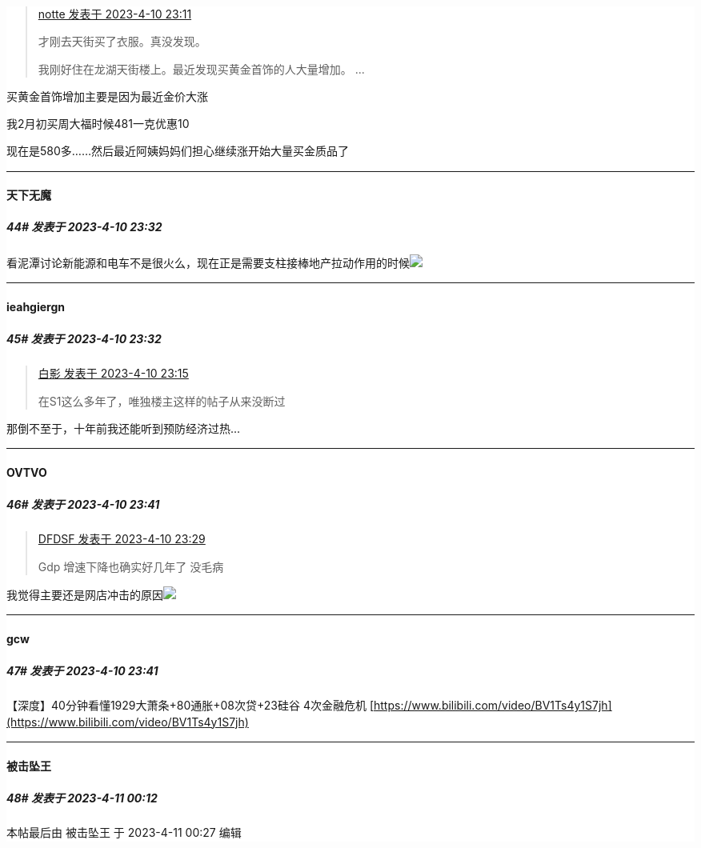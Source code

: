 <blockquote><a href="httphttps://bbs.saraba1st.com/2b/forum.php?mod=redirect&amp;goto=findpost&amp;pid=60407370&amp;ptid=2128250" target="_blank">notte 发表于 2023-4-10 23:11</a>

才刚去天街买了衣服。真没发现。

我刚好住在龙湖天街楼上。最近发现买黄金首饰的人大量增加。 ...</blockquote>
买黄金首饰增加主要是因为最近金价大涨

我2月初买周大福时候481一克优惠10

现在是580多……然后最近阿姨妈妈们担心继续涨开始大量买金质品了

*****

####  天下无魔  
##### 44#       发表于 2023-4-10 23:32

看泥潭讨论新能源和电车不是很火么，现在正是需要支柱接棒地产拉动作用的时候<img src="https://static.saraba1st.com/image/smiley/face2017/041.png" referrerpolicy="no-referrer">

*****

####  ieahgiergn  
##### 45#       发表于 2023-4-10 23:32

<blockquote><a href="httphttps://bbs.saraba1st.com/2b/forum.php?mod=redirect&amp;goto=findpost&amp;pid=60407401&amp;ptid=2128250" target="_blank">白影 发表于 2023-4-10 23:15</a>

在S1这么多年了，唯独楼主这样的帖子从来没断过</blockquote>
那倒不至于，十年前我还能听到预防经济过热...

*****

####  OVTVO  
##### 46#       发表于 2023-4-10 23:41

<blockquote><a href="httphttps://bbs.saraba1st.com/2b/forum.php?mod=redirect&amp;goto=findpost&amp;pid=60407561&amp;ptid=2128250" target="_blank">DFDSF 发表于 2023-4-10 23:29</a>

Gdp 增速下降也确实好几年了 没毛病</blockquote>
我觉得主要还是网店冲击的原因<img src="https://static.saraba1st.com/image/smiley/face2017/003.png" referrerpolicy="no-referrer">

*****

####  gcw  
##### 47#       发表于 2023-4-10 23:41

【深度】40分钟看懂1929大萧条+80通胀+08次贷+23硅谷 4次金融危机
[https://www.bilibili.com/video/BV1Ts4y1S7jh](https://www.bilibili.com/video/BV1Ts4y1S7jh)

*****

####  被击坠王  
##### 48#       发表于 2023-4-11 00:12

 本帖最后由 被击坠王 于 2023-4-11 00:27 编辑 
